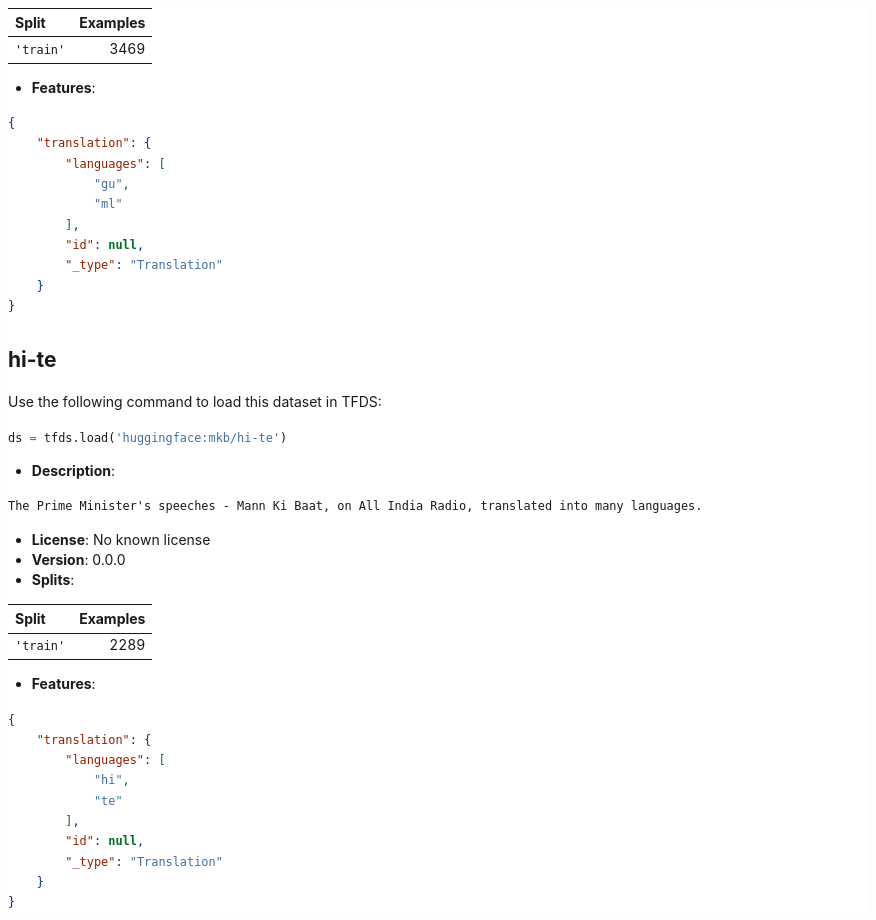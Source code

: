 Split  | Examples
:----- | -------:
`'train'` | 3469

*   **Features**:

```json
{
    "translation": {
        "languages": [
            "gu",
            "ml"
        ],
        "id": null,
        "_type": "Translation"
    }
}
```



## hi-te


Use the following command to load this dataset in TFDS:

```python
ds = tfds.load('huggingface:mkb/hi-te')
```

*   **Description**:

```
The Prime Minister's speeches - Mann Ki Baat, on All India Radio, translated into many languages.
```

*   **License**: No known license
*   **Version**: 0.0.0
*   **Splits**:

Split  | Examples
:----- | -------:
`'train'` | 2289

*   **Features**:

```json
{
    "translation": {
        "languages": [
            "hi",
            "te"
        ],
        "id": null,
        "_type": "Translation"
    }
}
```

